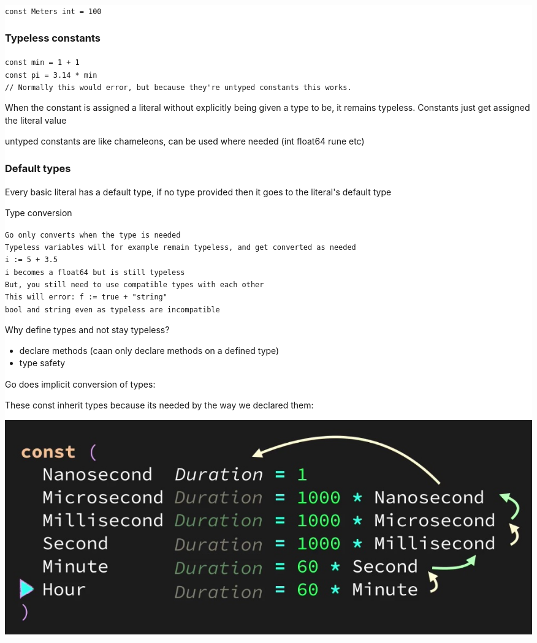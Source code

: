 	const Meters int = 100


### Typeless constants
	
	const min = 1 + 1
	const pi = 3.14 * min
	// Normally this would error, but because they're untyped constants this works.

When the constant is assigned a literal without explicitly being given a type to be, it remains typeless. Constants just get assigned the literal value

untyped constants are like chameleons, can be used where needed (int float64 rune etc)


### Default types

Every basic literal has a default type, if no type provided then it goes to the literal's default type

Type conversion

	Go only converts when the type is needed
	Typeless variables will for example remain typeless, and get converted as needed
	i := 5 + 3.5
	i becomes a float64 but is still typeless
	But, you still need to use compatible types with each other
	This will error: f := true + "string"
	bool and string even as typeless are incompatible

Why define types and not stay typeless?
- declare methods (caan only declare methods on a defined type)
- type safety

Go does implicit conversion of types:

These const inherit types because its needed by the way we declared them:

![Variable types](./images/1.%20Nanosecond%20Duration.jpg)
